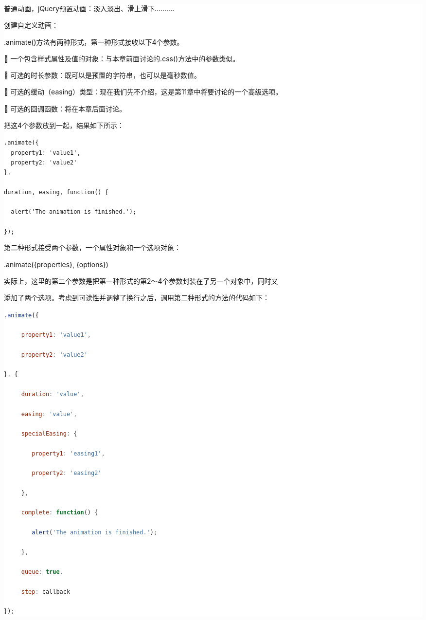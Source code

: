 普通动画，jQuery预置动画：淡入淡出、滑上滑下..........

创建自定义动画：

.animate()方法有两种形式，第一种形式接收以下4个参数。

 一个包含样式属性及值的对象：与本章前面讨论的.css()方法中的参数类似。

 可选的时长参数：既可以是预置的字符串，也可以是毫秒数值。

 可选的缓动（easing）类型：现在我们先不介绍，这是第11章中将要讨论的一个高级选项。

 可选的回调函数：将在本章后面讨论。

把这4个参数放到一起，结果如下所示：

```
.animate({
  property1: 'value1',
  property2: 'value2'
},

duration, easing, function() {

  alert('The animation is finished.');

});
```

第二种形式接受两个参数，一个属性对象和一个选项对象：

.animate({properties}, {options})

实际上，这里的第二个参数是把第一种形式的第2～4个参数封装在了另一个对象中，同时又

添加了两个选项。考虑到可读性并调整了换行之后，调用第二种形式的方法的代码如下：

```javascript
.animate({

     property1: 'value1',

     property2: 'value2'

}, {

     duration: 'value',

     easing: 'value',

     specialEasing: {

        property1: 'easing1',

        property2: 'easing2'

     },

     complete: function() {

        alert('The animation is finished.');

     },

     queue: true,

     step: callback

});
```
